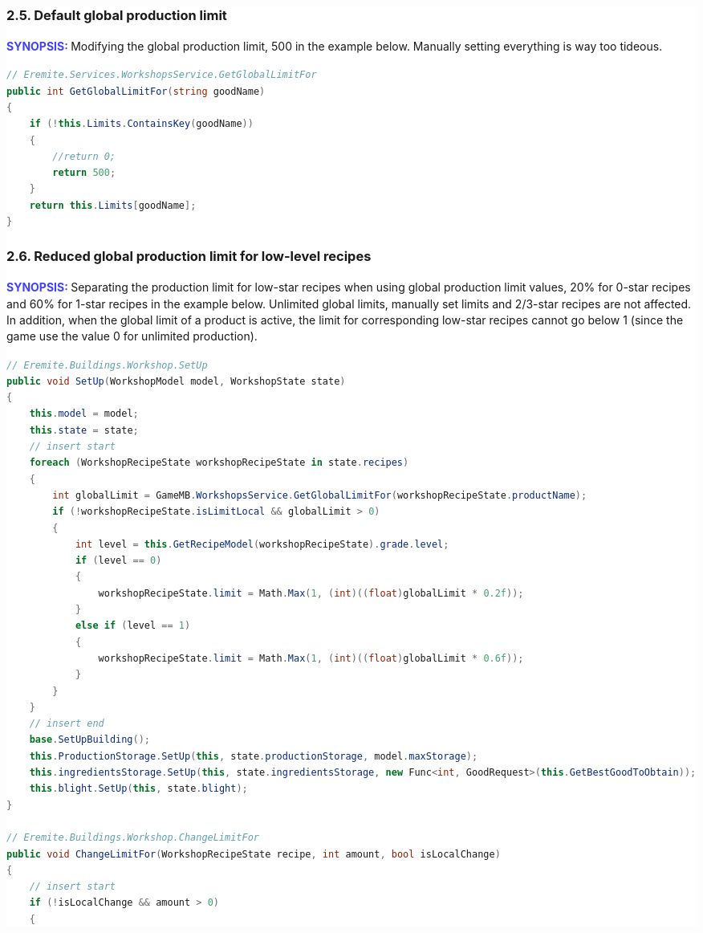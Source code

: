 ### 2.5. Default global production limit

<b><span style="color:#4040ff">SYNOPSIS: </span></b> Modifying the global production limit, 500 in the example below. Manually setting everything is way too tideous.

```c#
// Eremite.Services.WorkshopsService.GetGlobalLimitFor
public int GetGlobalLimitFor(string goodName)
{
	if (!this.Limits.ContainsKey(goodName))
	{
		//return 0;
		return 500;
	}
	return this.Limits[goodName];
}
```

### 2.6. Reduced global production limit for low-level recipes

<b><span style="color:#4040ff">SYNOPSIS: </span></b> Separating the production limit for low-star recipes when using global production limit values, 20% for 0-star recipes and 60% for 1-star recipes in the example below. Unlimited global limits, manually set limits and 2/3-star recipes are not affected. In addition, when the global limit of a product is active, the limit for corresponding low-star recipes cannot go below 1 (since the game use the value 0 for unlimited production).

```c#
// Eremite.Buildings.Workshop.SetUp
public void SetUp(WorkshopModel model, WorkshopState state)
{
	this.model = model;
	this.state = state;
	// insert start
	foreach (WorkshopRecipeState workshopRecipeState in state.recipes)
	{
		int globalLimit = GameMB.WorkshopsService.GetGlobalLimitFor(workshopRecipeState.productName);
		if (!workshopRecipeState.isLimitLocal && globalLimit > 0)
		{
			int level = this.GetRecipeModel(workshopRecipeState).grade.level;
			if (level == 0)
			{
				workshopRecipeState.limit = Math.Max(1, (int)((float)globalLimit * 0.2f));
			}
			else if (level == 1)
			{
				workshopRecipeState.limit = Math.Max(1, (int)((float)globalLimit * 0.6f));
			}
		}
	}
	// insert end
	base.SetUpBuilding();
	this.ProductionStorage.SetUp(this, state.productionStorage, model.maxStorage);
	this.ingredientsStorage.SetUp(this, state.ingredientsStorage, new Func<int, GoodRequest>(this.GetBestGoodToObtain));
	this.blight.SetUp(this, state.blight);
}

// Eremite.Buildings.Workshop.ChangeLimitFor
public void ChangeLimitFor(WorkshopRecipeState recipe, int amount, bool isLocalChange)
{
	// insert start
	if (!isLocalChange && amount > 0)
	{
```